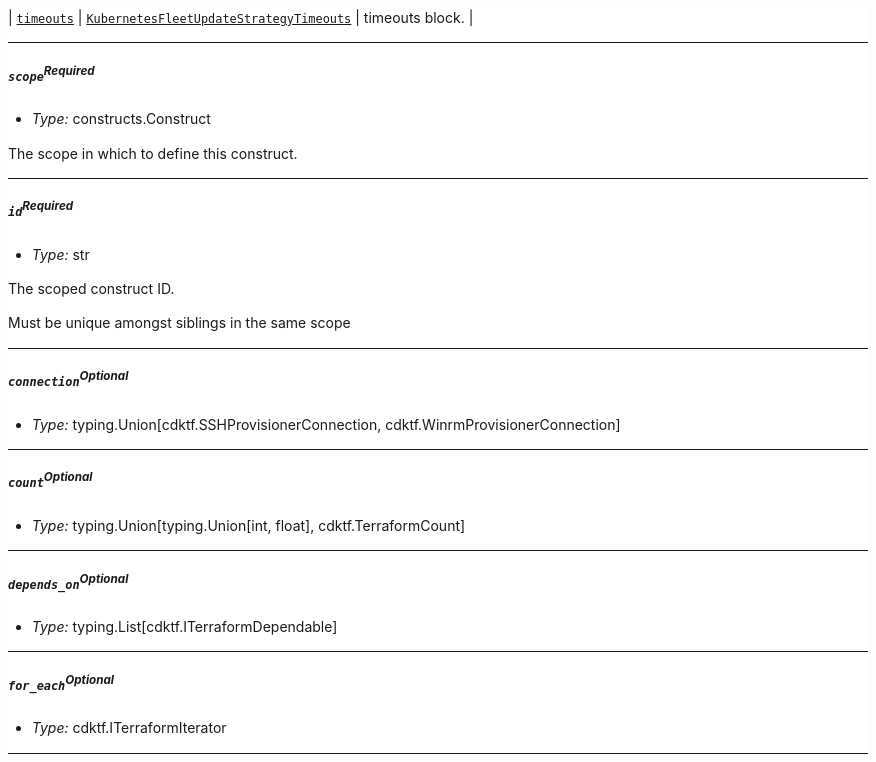 | <code><a href="#@cdktf/provider-azurerm.kubernetesFleetUpdateStrategy.KubernetesFleetUpdateStrategy.Initializer.parameter.timeouts">timeouts</a></code> | <code><a href="#@cdktf/provider-azurerm.kubernetesFleetUpdateStrategy.KubernetesFleetUpdateStrategyTimeouts">KubernetesFleetUpdateStrategyTimeouts</a></code> | timeouts block. |

---

##### `scope`<sup>Required</sup> <a name="scope" id="@cdktf/provider-azurerm.kubernetesFleetUpdateStrategy.KubernetesFleetUpdateStrategy.Initializer.parameter.scope"></a>

- *Type:* constructs.Construct

The scope in which to define this construct.

---

##### `id`<sup>Required</sup> <a name="id" id="@cdktf/provider-azurerm.kubernetesFleetUpdateStrategy.KubernetesFleetUpdateStrategy.Initializer.parameter.id"></a>

- *Type:* str

The scoped construct ID.

Must be unique amongst siblings in the same scope

---

##### `connection`<sup>Optional</sup> <a name="connection" id="@cdktf/provider-azurerm.kubernetesFleetUpdateStrategy.KubernetesFleetUpdateStrategy.Initializer.parameter.connection"></a>

- *Type:* typing.Union[cdktf.SSHProvisionerConnection, cdktf.WinrmProvisionerConnection]

---

##### `count`<sup>Optional</sup> <a name="count" id="@cdktf/provider-azurerm.kubernetesFleetUpdateStrategy.KubernetesFleetUpdateStrategy.Initializer.parameter.count"></a>

- *Type:* typing.Union[typing.Union[int, float], cdktf.TerraformCount]

---

##### `depends_on`<sup>Optional</sup> <a name="depends_on" id="@cdktf/provider-azurerm.kubernetesFleetUpdateStrategy.KubernetesFleetUpdateStrategy.Initializer.parameter.dependsOn"></a>

- *Type:* typing.List[cdktf.ITerraformDependable]

---

##### `for_each`<sup>Optional</sup> <a name="for_each" id="@cdktf/provider-azurerm.kubernetesFleetUpdateStrategy.KubernetesFleetUpdateStrategy.Initializer.parameter.forEach"></a>

- *Type:* cdktf.ITerraformIterator

---
